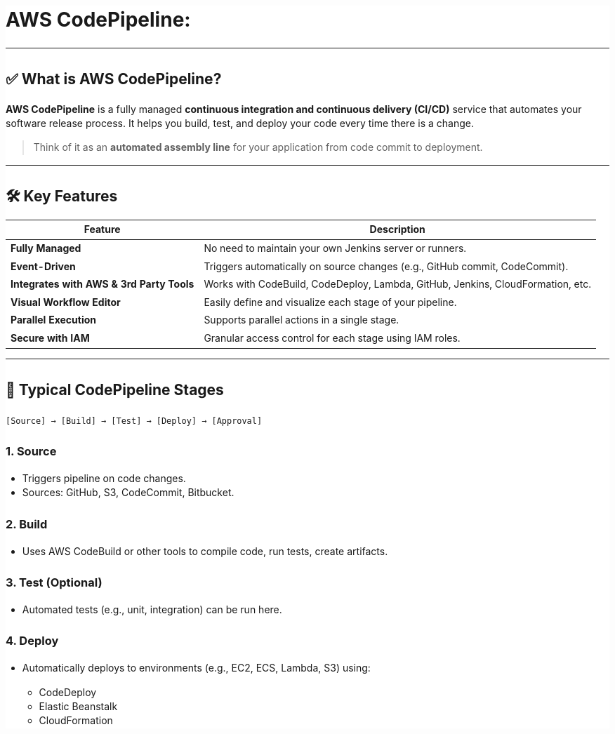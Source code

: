 # AWS CodePipeline:
---

## ✅ **What is AWS CodePipeline?**
**AWS CodePipeline** is a fully managed **continuous integration and continuous delivery (CI/CD)** service that automates your software release process. It helps you build, test, and deploy your code every time there is a change.

> Think of it as an **automated assembly line** for your application from code commit to deployment.

---
## 🛠️ **Key Features**
| Feature                                   | Description                                                                     |
| ----------------------------------------- | ------------------------------------------------------------------------------- |
| **Fully Managed**                         | No need to maintain your own Jenkins server or runners.                         |
| **Event-Driven**                          | Triggers automatically on source changes (e.g., GitHub commit, CodeCommit).     |
| **Integrates with AWS & 3rd Party Tools** | Works with CodeBuild, CodeDeploy, Lambda, GitHub, Jenkins, CloudFormation, etc. |
| **Visual Workflow Editor**                | Easily define and visualize each stage of your pipeline.                        |
| **Parallel Execution**                    | Supports parallel actions in a single stage.                                    |
| **Secure with IAM**                       | Granular access control for each stage using IAM roles.                         |
---
## 🚀 **Typical CodePipeline Stages**
```
[Source] → [Build] → [Test] → [Deploy] → [Approval]
```

### 1. **Source**
* Triggers pipeline on code changes.
* Sources: GitHub, S3, CodeCommit, Bitbucket.

### 2. **Build**
* Uses AWS CodeBuild or other tools to compile code, run tests, create artifacts.

### 3. **Test (Optional)**
* Automated tests (e.g., unit, integration) can be run here.

### 4. **Deploy**
* Automatically deploys to environments (e.g., EC2, ECS, Lambda, S3) using:

  * CodeDeploy
  * Elastic Beanstalk
  * CloudFormation
